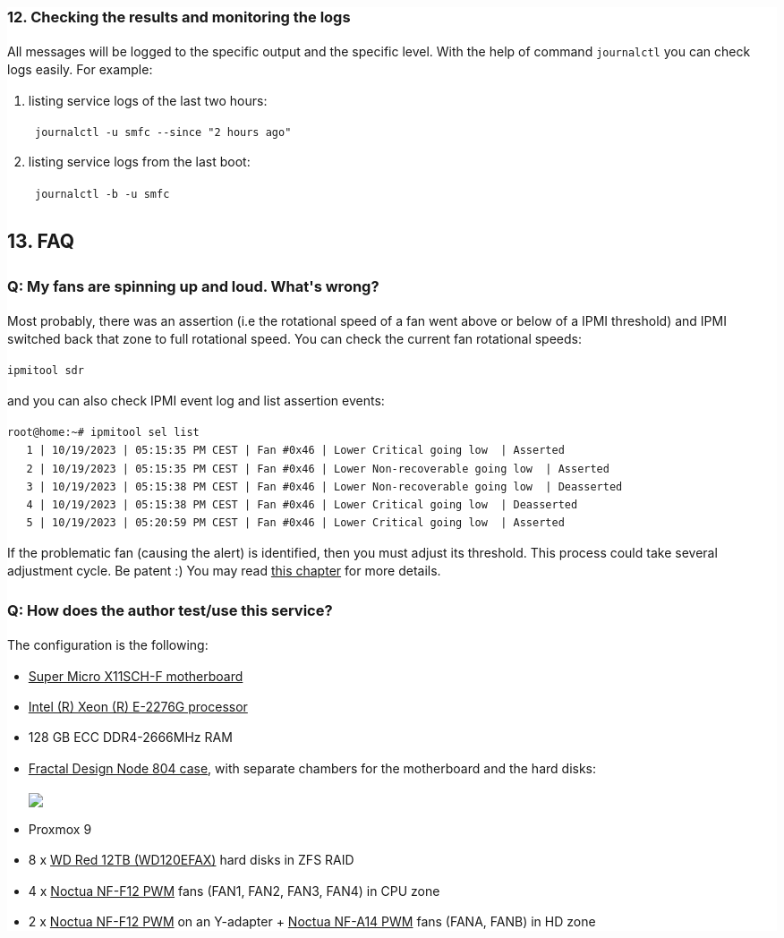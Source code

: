 ### 12. Checking the results and monitoring the logs
All messages will be logged to the specific output and the specific level.
With the help of command `journalctl` you can check logs easily. For example:

1. listing service logs of the last two hours:

		journalctl -u smfc --since "2 hours ago"

2. listing service logs from the last boot:

		journalctl -b -u smfc

## 13. FAQ

### Q: My fans are spinning up and loud. What's wrong?
Most probably, there was an assertion (i.e the rotational speed of a fan went above or below of a IPMI threshold) and IPMI switched back that zone to full rotational speed.
You can check the current fan rotational speeds:

	ipmitool sdr

and you can also check IPMI event log and list assertion events:

```
root@home:~# ipmitool sel list
   1 | 10/19/2023 | 05:15:35 PM CEST | Fan #0x46 | Lower Critical going low  | Asserted
   2 | 10/19/2023 | 05:15:35 PM CEST | Fan #0x46 | Lower Non-recoverable going low  | Asserted
   3 | 10/19/2023 | 05:15:38 PM CEST | Fan #0x46 | Lower Non-recoverable going low  | Deasserted
   4 | 10/19/2023 | 05:15:38 PM CEST | Fan #0x46 | Lower Critical going low  | Deasserted
   5 | 10/19/2023 | 05:20:59 PM CEST | Fan #0x46 | Lower Critical going low  | Asserted
```

If the problematic fan (causing the alert) is identified, then you must adjust its threshold. This process could take several adjustment cycle. Be patent :)
You may read [this chapter](https://github.com/petersulyok/smfc#7-ipmi-fan-control-and-sensor-thresholds) for more details. 

### Q: How does the author test/use this service?
The configuration is the following:

 - [Super Micro X11SCH-F motherboard](https://www.supermicro.com/en/products/motherboard/X11SCH-F)
 - [Intel (R) Xeon (R) E-2276G processor](https://www.intel.com/content/www/us/en/products/sku/191035/intel-xeon-e2276g-processor-12m-cache-3-80-ghz/specifications.html)
 - 128 GB ECC DDR4-2666MHz RAM
 - [Fractal Design Node 804 case](https://www.fractal-design.com/products/cases/node/node-804/black/), with separate chambers for the motherboard and the hard disks:
 
	<img src="https://www.legitreviews.com/wp-content/uploads/2014/05/fractal-design-node-804-vendor-fans.jpg" align="center" width="500">

 - Proxmox 9
 - 8 x [WD Red 12TB (WD120EFAX)](https://shop.westerndigital.com/en-ie/products/outlet/internal-drives/wd-red-plus-sata-3-5-hdd#WD120EFAX) hard disks in ZFS RAID
 - 4 x [Noctua NF-F12 PWM](https://noctua.at/en/products/fan/nf-f12-pwm)  fans (FAN1, FAN2, FAN3, FAN4) in CPU zone 
 - 2 x [Noctua NF-F12 PWM](https://noctua.at/en/products/fan/nf-f12-pwm) on an Y-adapter + [Noctua NF-A14 PWM](https://noctua.at/en/products/fan/nf-a14-pwm) fans (FANA, FANB) in HD zone
